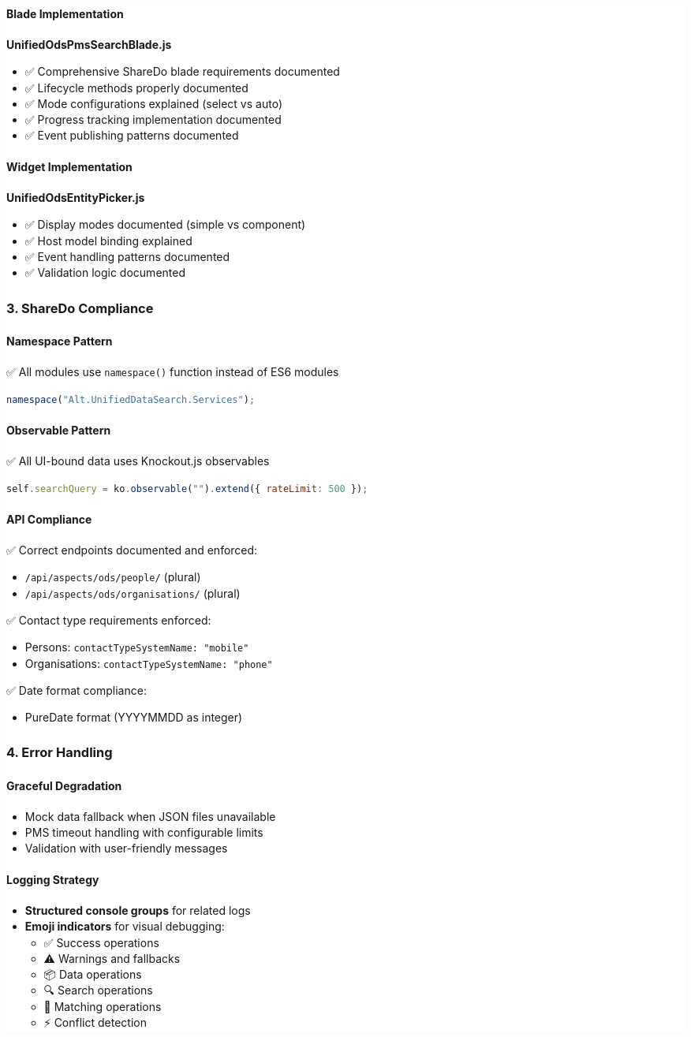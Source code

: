 #### Blade Implementation

**UnifiedOdsPmsSearchBlade.js**
- ✅ Comprehensive ShareDo blade requirements documented
- ✅ Lifecycle methods properly documented
- ✅ Mode configurations explained (select vs auto)
- ✅ Progress tracking implementation documented
- ✅ Event publishing patterns documented

#### Widget Implementation

**UnifiedOdsEntityPicker.js**
- ✅ Display modes documented (simple vs component)
- ✅ Host model binding explained
- ✅ Event handling patterns documented
- ✅ Validation logic documented

### 3. **ShareDo Compliance**

#### Namespace Pattern
✅ All modules use `namespace()` function instead of ES6 modules
```javascript
namespace("Alt.UnifiedDataSearch.Services");
```

#### Observable Pattern
✅ All UI-bound data uses Knockout.js observables
```javascript
self.searchQuery = ko.observable("").extend({ rateLimit: 500 });
```

#### API Compliance
✅ Correct endpoints documented and enforced:
- `/api/aspects/ods/people/` (plural)
- `/api/aspects/ods/organisations/` (plural)

✅ Contact type requirements enforced:
- Persons: `contactTypeSystemName: "mobile"`
- Organisations: `contactTypeSystemName: "phone"`

✅ Date format compliance:
- PureDate format (YYYYMMDD as integer)

### 4. **Error Handling**

#### Graceful Degradation
- Mock data fallback when JSON files unavailable
- PMS timeout handling with configurable limits
- Validation with user-friendly messages

#### Logging Strategy
- **Structured console groups** for related logs
- **Emoji indicators** for visual debugging:
  - ✅ Success operations
  - ⚠️ Warnings and fallbacks
  - 📦 Data operations
  - 🔍 Search operations
  - 🔗 Matching operations
  - ⚡ Conflict detection
